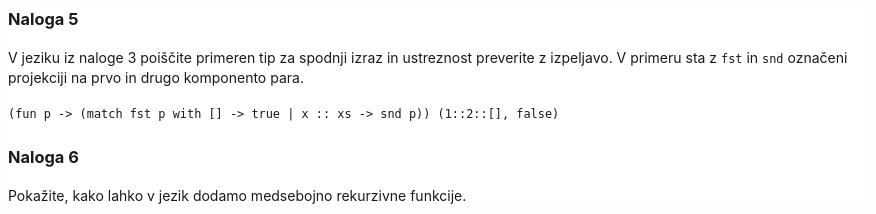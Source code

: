 ### Naloga 5

V jeziku iz naloge 3 poiščite primeren tip za spodnji izraz in ustreznost preverite z izpeljavo. V primeru sta z `fst` in `snd` označeni projekciji na prvo in drugo komponento para.

``` (fun p -> (match fst p with [] -> true | x :: xs -> snd p)) (1::2::[], false) ```

### Naloga 6

Pokažite, kako lahko v jezik dodamo medsebojno rekurzivne funkcije.
